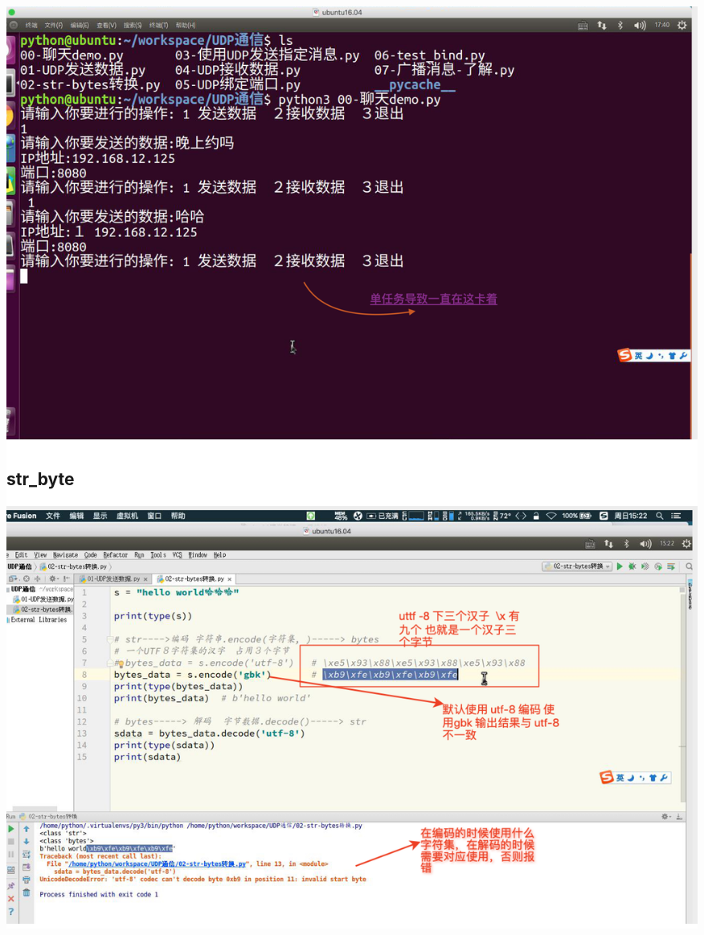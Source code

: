 ![single_task](../../../imgs/chuanzhi/advance_step_2/15/single_task.png)

## str_byte

![str_byte](../../../imgs/chuanzhi/advance_step_2/15/str_byte.png)